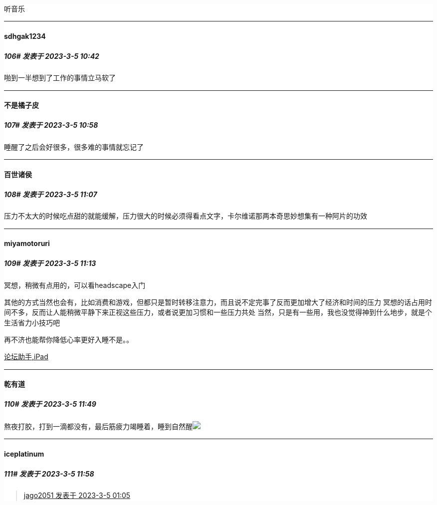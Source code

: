 听音乐


*****

####  sdhgak1234  
##### 106#       发表于 2023-3-5 10:42

啪到一半想到了工作的事情立马软了


*****

####  不是橘子皮  
##### 107#       发表于 2023-3-5 10:58

睡醒了之后会好很多，很多难的事情就忘记了

*****

####  百世诸侯  
##### 108#       发表于 2023-3-5 11:07

压力不太大的时候吃点甜的就能缓解，压力很大的时候必须得看点文字，卡尔维诺那两本奇思妙想集有一种阿片的功效


*****

####  miyamotoruri  
##### 109#       发表于 2023-3-5 11:13

冥想，稍微有点用的，可以看headscape入门

其他的方式当然也会有，比如消费和游戏，但都只是暂时转移注意力，而且说不定完事了反而更加增大了经济和时间的压力
冥想的话占用时间不多，反而让人能稍微平静下来正视这些压力，或者说更加习惯和一些压力共处
当然，只是有一些用，我也没觉得神到什么地步，就是个生活省力小技巧吧

再不济也能帮你降低心率更好入睡不是。。

[论坛助手,iPad](https://bbs.saraba1st.com/2b/forum.php?mod=viewthread&amp;tid=2029836)


*****

####  乾有道  
##### 110#       发表于 2023-3-5 11:49

熬夜打胶，打到一滴都没有，最后筋疲力竭睡着，睡到自然醒<img src="https://static.saraba1st.com/image/smiley/face2017/075.png" referrerpolicy="no-referrer">


*****

####  iceplatinum  
##### 111#       发表于 2023-3-5 11:58

<blockquote><a href="httphttps://bbs.saraba1st.com/2b/forum.php?mod=redirect&amp;goto=findpost&amp;pid=59968452&amp;ptid=2122435" target="_blank">jago2051 发表于 2023-3-5 01:05</a>
